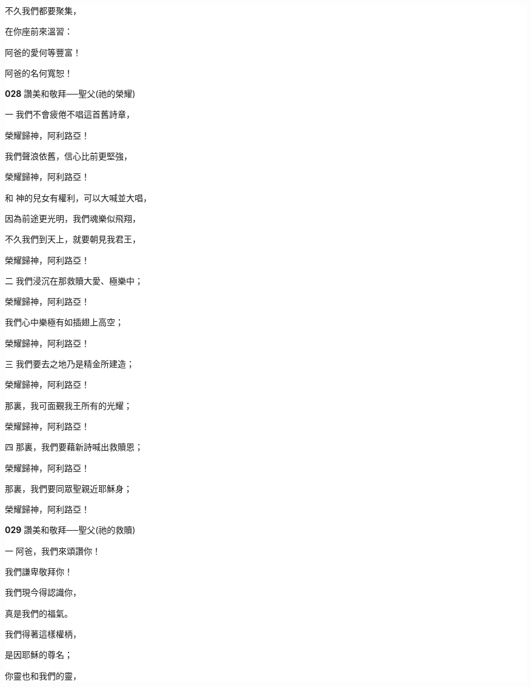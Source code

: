 不久我們都要聚集，

在你座前來溫習：

阿爸的愛何等豐富！

阿爸的名何寬恕！

**028** 讚美和敬拜──聖父(祂的榮耀)

一 我們不會疲倦不唱這首舊詩章，

榮耀歸神，阿利路亞！

我們聲浪依舊，信心比前更堅強，

榮耀歸神，阿利路亞！

和 神的兒女有權利，可以大喊並大唱，

因為前途更光明，我們魂樂似飛翔，

不久我們到天上，就要朝見我君王，

榮耀歸神，阿利路亞！

二 我們浸沉在那救贖大愛、極樂中；

榮耀歸神，阿利路亞！

我們心中樂極有如插翅上高空；

榮耀歸神，阿利路亞！

三 我們要去之地乃是精金所建造；

榮耀歸神，阿利路亞！

那裏，我可面覲我王所有的光耀；

榮耀歸神，阿利路亞！

四 那裏，我們要藉新詩喊出救贖恩；

榮耀歸神，阿利路亞！

那裏，我們要同眾聖親近耶穌身；

榮耀歸神，阿利路亞！

**029** 讚美和敬拜──聖父(祂的救贖)

一 阿爸，我們來頌讚你！

我們謙卑敬拜你！

我們現今得認識你，

真是我們的福氣。

我們得著這樣權柄，

是因耶穌的尊名；

你靈也和我們的靈，
